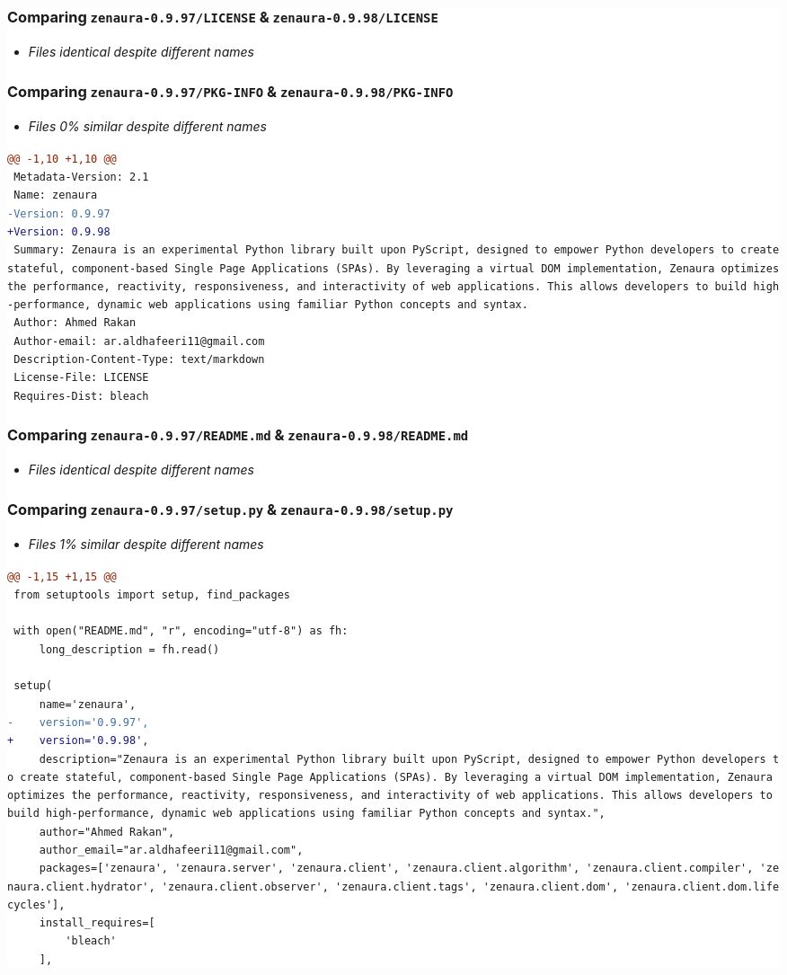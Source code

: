 
### Comparing `zenaura-0.9.97/LICENSE` & `zenaura-0.9.98/LICENSE`

 * *Files identical despite different names*

### Comparing `zenaura-0.9.97/PKG-INFO` & `zenaura-0.9.98/PKG-INFO`

 * *Files 0% similar despite different names*

```diff
@@ -1,10 +1,10 @@
 Metadata-Version: 2.1
 Name: zenaura
-Version: 0.9.97
+Version: 0.9.98
 Summary: Zenaura is an experimental Python library built upon PyScript, designed to empower Python developers to create stateful, component-based Single Page Applications (SPAs). By leveraging a virtual DOM implementation, Zenaura optimizes the performance, reactivity, responsiveness, and interactivity of web applications. This allows developers to build high-performance, dynamic web applications using familiar Python concepts and syntax.
 Author: Ahmed Rakan
 Author-email: ar.aldhafeeri11@gmail.com
 Description-Content-Type: text/markdown
 License-File: LICENSE
 Requires-Dist: bleach
```

### Comparing `zenaura-0.9.97/README.md` & `zenaura-0.9.98/README.md`

 * *Files identical despite different names*

### Comparing `zenaura-0.9.97/setup.py` & `zenaura-0.9.98/setup.py`

 * *Files 1% similar despite different names*

```diff
@@ -1,15 +1,15 @@
 from setuptools import setup, find_packages
 
 with open("README.md", "r", encoding="utf-8") as fh:
     long_description = fh.read()
 
 setup(
     name='zenaura',
-    version='0.9.97',
+    version='0.9.98',
     description="Zenaura is an experimental Python library built upon PyScript, designed to empower Python developers to create stateful, component-based Single Page Applications (SPAs). By leveraging a virtual DOM implementation, Zenaura optimizes the performance, reactivity, responsiveness, and interactivity of web applications. This allows developers to build high-performance, dynamic web applications using familiar Python concepts and syntax.",
     author="Ahmed Rakan",
     author_email="ar.aldhafeeri11@gmail.com",
     packages=['zenaura', 'zenaura.server', 'zenaura.client', 'zenaura.client.algorithm', 'zenaura.client.compiler', 'zenaura.client.hydrator', 'zenaura.client.observer', 'zenaura.client.tags', 'zenaura.client.dom', 'zenaura.client.dom.lifecycles'],
     install_requires=[
         'bleach'
     ],
```
